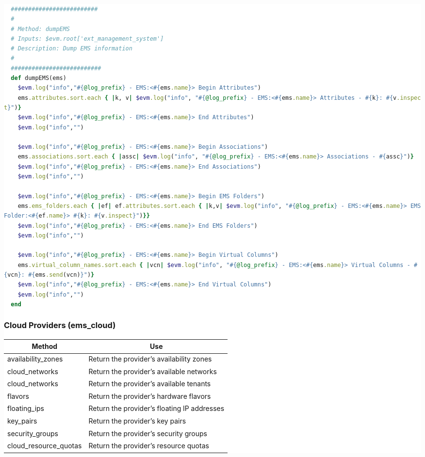 ``` ruby
  #########################
  #
  # Method: dumpEMS
  # Inputs: $evm.root['ext_management_system']
  # Description: Dump EMS information
  #
  ##########################
  def dumpEMS(ems)
    $evm.log("info","#{@log_prefix} - EMS:<#{ems.name}> Begin Attributes")
    ems.attributes.sort.each { |k, v| $evm.log("info", "#{@log_prefix} - EMS:<#{ems.name}> Attributes - #{k}: #{v.inspect}")}
    $evm.log("info","#{@log_prefix} - EMS:<#{ems.name}> End Attributes")
    $evm.log("info","")

    $evm.log("info","#{@log_prefix} - EMS:<#{ems.name}> Begin Associations")
    ems.associations.sort.each { |assc| $evm.log("info", "#{@log_prefix} - EMS:<#{ems.name}> Associations - #{assc}")}
    $evm.log("info","#{@log_prefix} - EMS:<#{ems.name}> End Associations")
    $evm.log("info","")

    $evm.log("info","#{@log_prefix} - EMS:<#{ems.name}> Begin EMS Folders")
    ems.ems_folders.each { |ef| ef.attributes.sort.each { |k,v| $evm.log("info", "#{@log_prefix} - EMS:<#{ems.name}> EMS Folder:<#{ef.name}> #{k}: #{v.inspect}")}}
    $evm.log("info","#{@log_prefix} - EMS:<#{ems.name}> End EMS Folders")
    $evm.log("info","")

    $evm.log("info","#{@log_prefix} - EMS:<#{ems.name}> Begin Virtual Columns")
    ems.virtual_column_names.sort.each { |vcn| $evm.log("info", "#{@log_prefix} - EMS:<#{ems.name}> Virtual Columns - #{vcn}: #{ems.send(vcn)}")}
    $evm.log("info","#{@log_prefix} - EMS:<#{ems.name}> End Virtual Columns")
    $evm.log("info","")
  end
```

### Cloud Providers (ems\_cloud)

| Method                  | Use                                         |
| ----------------------- | ------------------------------------------- |
| availability\_zones     | Return the provider’s availability zones    |
| cloud\_networks         | Return the provider’s available networks    |
| cloud\_networks         | Return the provider’s available tenants     |
| flavors                 | Return the provider’s hardware flavors      |
| floating\_ips           | Return the provider’s floating IP addresses |
| key\_pairs              | Return the provider’s key pairs             |
| security\_groups        | Return the provider’s security groups       |
| cloud\_resource\_quotas | Return the provider’s resource quotas       |
